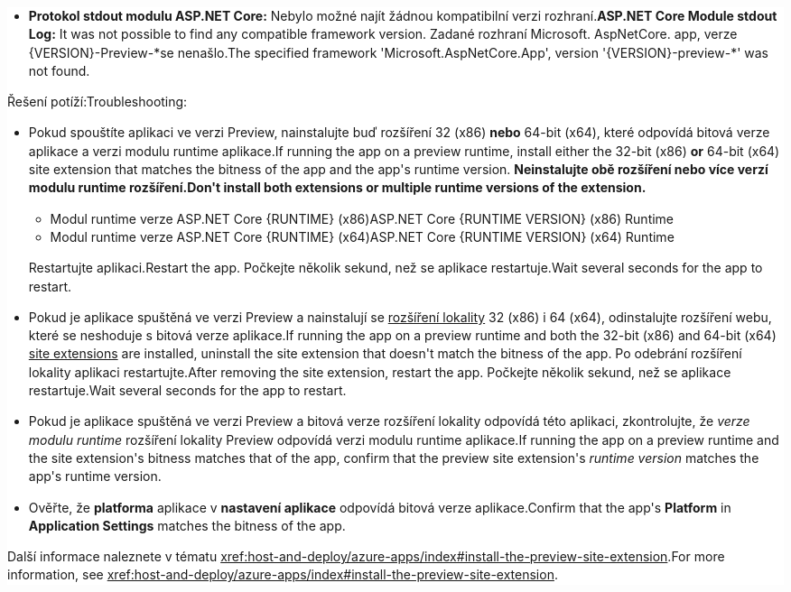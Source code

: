 * <span data-ttu-id="5ddf8-362">**Protokol stdout modulu ASP.NET Core:** Nebylo možné najít žádnou kompatibilní verzi rozhraní.</span><span class="sxs-lookup"><span data-stu-id="5ddf8-362">**ASP.NET Core Module stdout Log:** It was not possible to find any compatible framework version.</span></span> <span data-ttu-id="5ddf8-363">Zadané rozhraní Microsoft. AspNetCore. app, verze {VERSION}-Preview-\*se nenašlo.</span><span class="sxs-lookup"><span data-stu-id="5ddf8-363">The specified framework 'Microsoft.AspNetCore.App', version '{VERSION}-preview-\*' was not found.</span></span>

<span data-ttu-id="5ddf8-364">Řešení potíží:</span><span class="sxs-lookup"><span data-stu-id="5ddf8-364">Troubleshooting:</span></span>

* <span data-ttu-id="5ddf8-365">Pokud spouštíte aplikaci ve verzi Preview, nainstalujte buď rozšíření 32 (x86) **nebo** 64-bit (x64), které odpovídá bitová verze aplikace a verzi modulu runtime aplikace.</span><span class="sxs-lookup"><span data-stu-id="5ddf8-365">If running the app on a preview runtime, install either the 32-bit (x86) **or** 64-bit (x64) site extension that matches the bitness of the app and the app's runtime version.</span></span> <span data-ttu-id="5ddf8-366">**Neinstalujte obě rozšíření nebo více verzí modulu runtime rozšíření.**</span><span class="sxs-lookup"><span data-stu-id="5ddf8-366">**Don't install both extensions or multiple runtime versions of the extension.**</span></span>

  * <span data-ttu-id="5ddf8-367">Modul runtime verze ASP.NET Core {RUNTIME} (x86)</span><span class="sxs-lookup"><span data-stu-id="5ddf8-367">ASP.NET Core {RUNTIME VERSION} (x86) Runtime</span></span>
  * <span data-ttu-id="5ddf8-368">Modul runtime verze ASP.NET Core {RUNTIME} (x64)</span><span class="sxs-lookup"><span data-stu-id="5ddf8-368">ASP.NET Core {RUNTIME VERSION} (x64) Runtime</span></span>

  <span data-ttu-id="5ddf8-369">Restartujte aplikaci.</span><span class="sxs-lookup"><span data-stu-id="5ddf8-369">Restart the app.</span></span> <span data-ttu-id="5ddf8-370">Počkejte několik sekund, než se aplikace restartuje.</span><span class="sxs-lookup"><span data-stu-id="5ddf8-370">Wait several seconds for the app to restart.</span></span>

* <span data-ttu-id="5ddf8-371">Pokud je aplikace spuštěná ve verzi Preview a nainstalují se [rozšíření lokality](xref:host-and-deploy/azure-apps/index#install-the-preview-site-extension) 32 (x86) i 64 (x64), odinstalujte rozšíření webu, které se neshoduje s bitová verze aplikace.</span><span class="sxs-lookup"><span data-stu-id="5ddf8-371">If running the app on a preview runtime and both the 32-bit (x86) and 64-bit (x64) [site extensions](xref:host-and-deploy/azure-apps/index#install-the-preview-site-extension) are installed, uninstall the site extension that doesn't match the bitness of the app.</span></span> <span data-ttu-id="5ddf8-372">Po odebrání rozšíření lokality aplikaci restartujte.</span><span class="sxs-lookup"><span data-stu-id="5ddf8-372">After removing the site extension, restart the app.</span></span> <span data-ttu-id="5ddf8-373">Počkejte několik sekund, než se aplikace restartuje.</span><span class="sxs-lookup"><span data-stu-id="5ddf8-373">Wait several seconds for the app to restart.</span></span>

* <span data-ttu-id="5ddf8-374">Pokud je aplikace spuštěná ve verzi Preview a bitová verze rozšíření lokality odpovídá této aplikaci, zkontrolujte, že *verze modulu runtime* rozšíření lokality Preview odpovídá verzi modulu runtime aplikace.</span><span class="sxs-lookup"><span data-stu-id="5ddf8-374">If running the app on a preview runtime and the site extension's bitness matches that of the app, confirm that the preview site extension's *runtime version* matches the app's runtime version.</span></span>

* <span data-ttu-id="5ddf8-375">Ověřte, že **platforma** aplikace v **nastavení aplikace** odpovídá bitová verze aplikace.</span><span class="sxs-lookup"><span data-stu-id="5ddf8-375">Confirm that the app's **Platform** in **Application Settings** matches the bitness of the app.</span></span>

<span data-ttu-id="5ddf8-376">Další informace naleznete v tématu <xref:host-and-deploy/azure-apps/index#install-the-preview-site-extension>.</span><span class="sxs-lookup"><span data-stu-id="5ddf8-376">For more information, see <xref:host-and-deploy/azure-apps/index#install-the-preview-site-extension>.</span></span>
